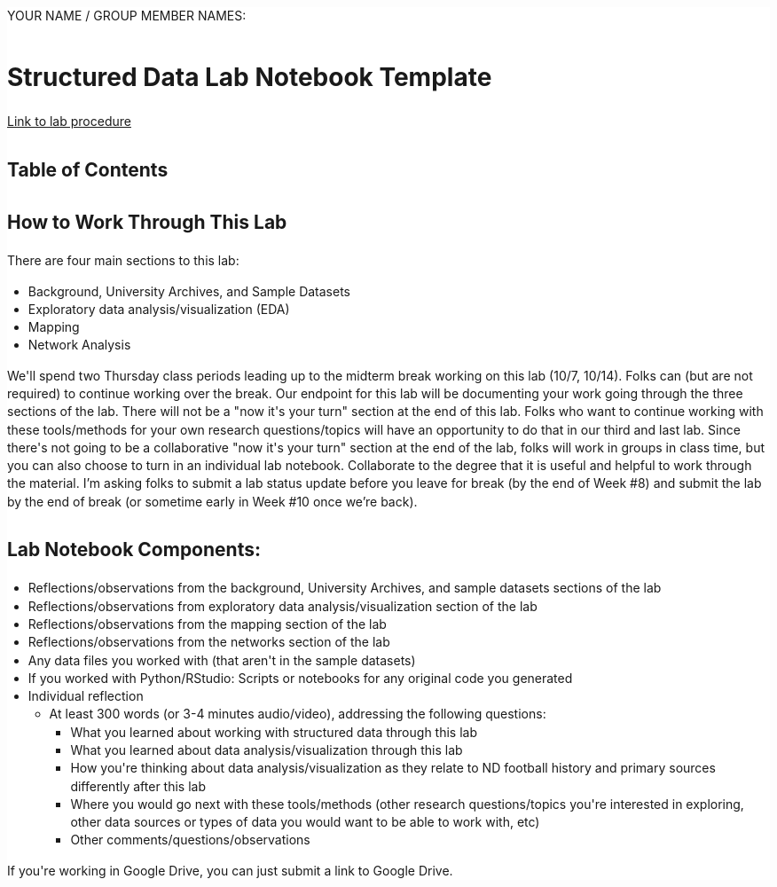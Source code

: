YOUR NAME / GROUP MEMBER NAMES:

# Structured Data Lab Notebook Template

[Link to lab procedure](https://github.com/kwaldenphd/football-structured-data)

## Table of Contents


## How to Work Through This Lab

There are four main sections to this lab:
- Background, University Archives, and Sample Datasets
- Exploratory data analysis/visualization (EDA)
- Mapping
- Network Analysis

We'll spend two Thursday class periods leading up to the midterm break working on this lab (10/7, 10/14). Folks can (but are not required) to continue working over the break.
Our endpoint for this lab will be documenting your work going through the three sections of the lab. There will not be a "now it's your turn" section at the end of this lab.
Folks who want to continue working with these tools/methods for your own research questions/topics will have an opportunity to do that in our third and last lab.
Since there's not going to be a collaborative "now it's your turn" section at the end of the lab, folks will work in groups in class time, but you can also choose to turn in an individual lab notebook.
Collaborate to the degree that it is useful and helpful to work through the material.
I’m asking folks to submit a lab status update before you leave for break (by the end of Week #8) and submit the lab by the end of break (or sometime early in Week #10 once we’re back).

## Lab Notebook Components:

 - Reflections/observations from the background, University Archives, and sample datasets sections of the lab
- Reflections/observations from exploratory data analysis/visualization section of the lab
- Reflections/observations from the mapping section of the lab
- Reflections/observations from the networks section of the lab
- Any data files you worked with (that aren't in the sample datasets)
- If you worked with Python/RStudio: Scripts or notebooks for any original code you generated
- Individual reflection
  * At least 300 words (or 3-4 minutes audio/video), addressing the following questions:
    * What you learned about working with structured data through this lab
    * What you learned about data analysis/visualization through this lab
    * How you're thinking about data analysis/visualization as they relate to ND football history and primary sources differently after this lab
    * Where you would go next with these tools/methods (other research questions/topics you're interested in exploring, other data sources or types of data you would want to be able to work with, etc)
    * Other comments/questions/observations

If you're working in Google Drive, you can just submit a link to Google Drive.
